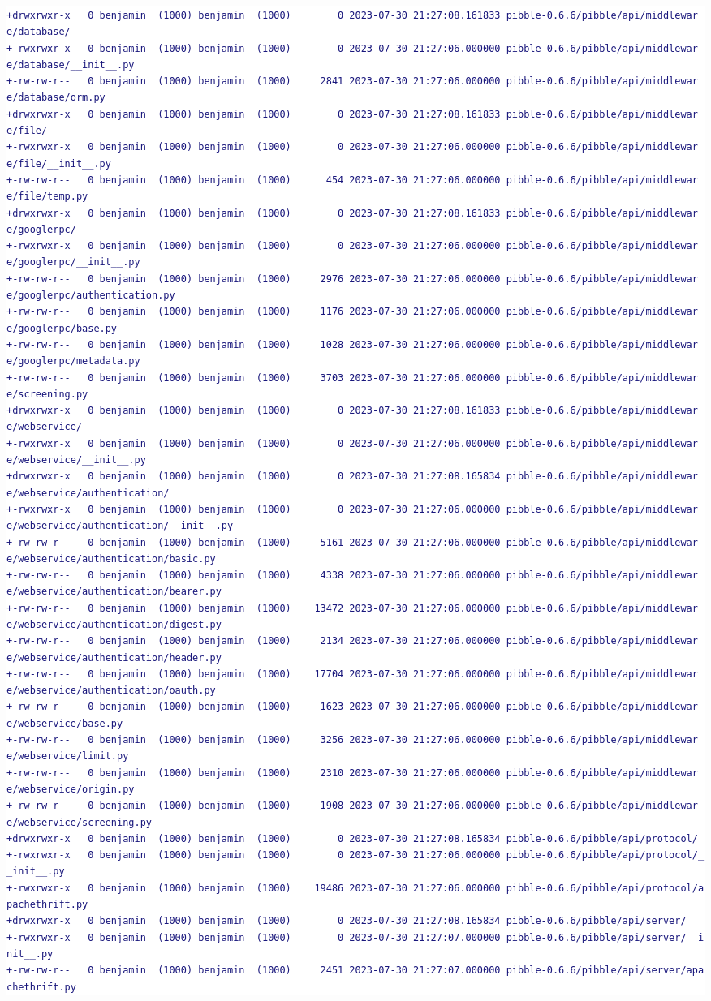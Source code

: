 ```diff
+drwxrwxr-x   0 benjamin  (1000) benjamin  (1000)        0 2023-07-30 21:27:08.161833 pibble-0.6.6/pibble/api/middleware/database/
+-rwxrwxr-x   0 benjamin  (1000) benjamin  (1000)        0 2023-07-30 21:27:06.000000 pibble-0.6.6/pibble/api/middleware/database/__init__.py
+-rw-rw-r--   0 benjamin  (1000) benjamin  (1000)     2841 2023-07-30 21:27:06.000000 pibble-0.6.6/pibble/api/middleware/database/orm.py
+drwxrwxr-x   0 benjamin  (1000) benjamin  (1000)        0 2023-07-30 21:27:08.161833 pibble-0.6.6/pibble/api/middleware/file/
+-rwxrwxr-x   0 benjamin  (1000) benjamin  (1000)        0 2023-07-30 21:27:06.000000 pibble-0.6.6/pibble/api/middleware/file/__init__.py
+-rw-rw-r--   0 benjamin  (1000) benjamin  (1000)      454 2023-07-30 21:27:06.000000 pibble-0.6.6/pibble/api/middleware/file/temp.py
+drwxrwxr-x   0 benjamin  (1000) benjamin  (1000)        0 2023-07-30 21:27:08.161833 pibble-0.6.6/pibble/api/middleware/googlerpc/
+-rwxrwxr-x   0 benjamin  (1000) benjamin  (1000)        0 2023-07-30 21:27:06.000000 pibble-0.6.6/pibble/api/middleware/googlerpc/__init__.py
+-rw-rw-r--   0 benjamin  (1000) benjamin  (1000)     2976 2023-07-30 21:27:06.000000 pibble-0.6.6/pibble/api/middleware/googlerpc/authentication.py
+-rw-rw-r--   0 benjamin  (1000) benjamin  (1000)     1176 2023-07-30 21:27:06.000000 pibble-0.6.6/pibble/api/middleware/googlerpc/base.py
+-rw-rw-r--   0 benjamin  (1000) benjamin  (1000)     1028 2023-07-30 21:27:06.000000 pibble-0.6.6/pibble/api/middleware/googlerpc/metadata.py
+-rw-rw-r--   0 benjamin  (1000) benjamin  (1000)     3703 2023-07-30 21:27:06.000000 pibble-0.6.6/pibble/api/middleware/screening.py
+drwxrwxr-x   0 benjamin  (1000) benjamin  (1000)        0 2023-07-30 21:27:08.161833 pibble-0.6.6/pibble/api/middleware/webservice/
+-rwxrwxr-x   0 benjamin  (1000) benjamin  (1000)        0 2023-07-30 21:27:06.000000 pibble-0.6.6/pibble/api/middleware/webservice/__init__.py
+drwxrwxr-x   0 benjamin  (1000) benjamin  (1000)        0 2023-07-30 21:27:08.165834 pibble-0.6.6/pibble/api/middleware/webservice/authentication/
+-rwxrwxr-x   0 benjamin  (1000) benjamin  (1000)        0 2023-07-30 21:27:06.000000 pibble-0.6.6/pibble/api/middleware/webservice/authentication/__init__.py
+-rw-rw-r--   0 benjamin  (1000) benjamin  (1000)     5161 2023-07-30 21:27:06.000000 pibble-0.6.6/pibble/api/middleware/webservice/authentication/basic.py
+-rw-rw-r--   0 benjamin  (1000) benjamin  (1000)     4338 2023-07-30 21:27:06.000000 pibble-0.6.6/pibble/api/middleware/webservice/authentication/bearer.py
+-rw-rw-r--   0 benjamin  (1000) benjamin  (1000)    13472 2023-07-30 21:27:06.000000 pibble-0.6.6/pibble/api/middleware/webservice/authentication/digest.py
+-rw-rw-r--   0 benjamin  (1000) benjamin  (1000)     2134 2023-07-30 21:27:06.000000 pibble-0.6.6/pibble/api/middleware/webservice/authentication/header.py
+-rw-rw-r--   0 benjamin  (1000) benjamin  (1000)    17704 2023-07-30 21:27:06.000000 pibble-0.6.6/pibble/api/middleware/webservice/authentication/oauth.py
+-rw-rw-r--   0 benjamin  (1000) benjamin  (1000)     1623 2023-07-30 21:27:06.000000 pibble-0.6.6/pibble/api/middleware/webservice/base.py
+-rw-rw-r--   0 benjamin  (1000) benjamin  (1000)     3256 2023-07-30 21:27:06.000000 pibble-0.6.6/pibble/api/middleware/webservice/limit.py
+-rw-rw-r--   0 benjamin  (1000) benjamin  (1000)     2310 2023-07-30 21:27:06.000000 pibble-0.6.6/pibble/api/middleware/webservice/origin.py
+-rw-rw-r--   0 benjamin  (1000) benjamin  (1000)     1908 2023-07-30 21:27:06.000000 pibble-0.6.6/pibble/api/middleware/webservice/screening.py
+drwxrwxr-x   0 benjamin  (1000) benjamin  (1000)        0 2023-07-30 21:27:08.165834 pibble-0.6.6/pibble/api/protocol/
+-rwxrwxr-x   0 benjamin  (1000) benjamin  (1000)        0 2023-07-30 21:27:06.000000 pibble-0.6.6/pibble/api/protocol/__init__.py
+-rwxrwxr-x   0 benjamin  (1000) benjamin  (1000)    19486 2023-07-30 21:27:06.000000 pibble-0.6.6/pibble/api/protocol/apachethrift.py
+drwxrwxr-x   0 benjamin  (1000) benjamin  (1000)        0 2023-07-30 21:27:08.165834 pibble-0.6.6/pibble/api/server/
+-rwxrwxr-x   0 benjamin  (1000) benjamin  (1000)        0 2023-07-30 21:27:07.000000 pibble-0.6.6/pibble/api/server/__init__.py
+-rw-rw-r--   0 benjamin  (1000) benjamin  (1000)     2451 2023-07-30 21:27:07.000000 pibble-0.6.6/pibble/api/server/apachethrift.py
```